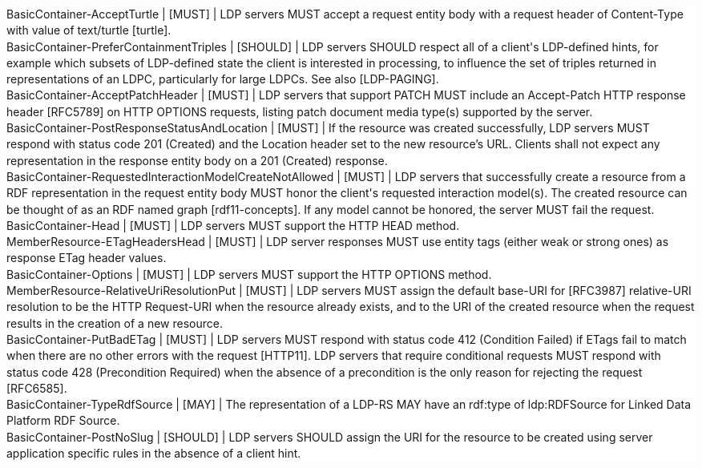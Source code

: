  BasicContainer-AcceptTurtle                              | [MUST]     | LDP servers MUST accept a request entity body with a request header of Content-Type with value of text/turtle [turtle].                                                                                                                                                                                                                                                                                                                
 BasicContainer-PreferContainmentTriples                  | [SHOULD]   | LDP servers SHOULD respect all of a client's LDP-defined hints, for example which subsets of LDP-defined state the client is interested in processing, to influence the set of triples returned in representations of an LDPC, particularly for large LDPCs. See also [LDP-PAGING].                                                                                                                                                    
 BasicContainer-AcceptPatchHeader                         | [MUST]     | LDP servers that support PATCH MUST include an Accept-Patch HTTP response header [RFC5789] on HTTP OPTIONS requests, listing patch document media type(s) supported by the server.                                                                                                                                                                                                                                                     
 BasicContainer-PostResponseStatusAndLocation             | [MUST]     | If the resource was created successfully, LDP servers MUST respond with status code 201 (Created) and the Location header set to the new resource&rsquo;s URL. Clients shall not expect any representation in the response entity body on a 201 (Created) response.                                                                                                                                                                    
 BasicContainer-RequestedInteractionModelCreateNotAllowed | [MUST]     | LDP servers that successfully create a resource from a RDF representation in the request entity body MUST honor the client's requested interaction model(s). The created resource can be thought of as an RDF named graph [rdf11-concepts]. If any model cannot be honored, the server MUST fail the request.                                                                                                                          
 BasicContainer-Head                                      | [MUST]     | LDP servers MUST support the HTTP HEAD method.                                                                                                                                                                                                                                                                                                                                                                                         
 MemberResource-ETagHeadersHead                           | [MUST]     | LDP server responses MUST use entity tags (either weak or strong ones) as response ETag header values.                                                                                                                                                                                                                                                                                                                                 
 BasicContainer-Options                                   | [MUST]     | LDP servers MUST support the HTTP OPTIONS method.                                                                                                                                                                                                                                                                                                                                                                                      
 MemberResource-RelativeUriResolutionPut                  | [MUST]     | LDP servers MUST assign the default base-URI for [RFC3987] relative-URI resolution to be the HTTP Request-URI when the resource already exists, and to the URI of the created resource when the request results in the creation of a new resource.                                                                                                                                                                                     
 BasicContainer-PutBadETag                                | [MUST]     | LDP servers MUST respond with status code 412 (Condition Failed) if ETags fail to match when there are no other errors with the request [HTTP11]. LDP servers that require conditional requests MUST respond with status code 428 (Precondition Required) when the absence of a precondition is the only reason for rejecting the request [RFC6585].                                                                                   
 BasicContainer-TypeRdfSource                             | [MAY]      | The representation of a LDP-RS MAY have an rdf:type of ldp:RDFSource for Linked Data Platform RDF Source.                                                                                                                                                                                                                                                                                                                              
 BasicContainer-PostNoSlug                                | [SHOULD]   | LDP servers SHOULD assign the URI for the resource to be created using server application specific rules in the absence of a client hint.                                                                                                                                                                                                                                                                                              